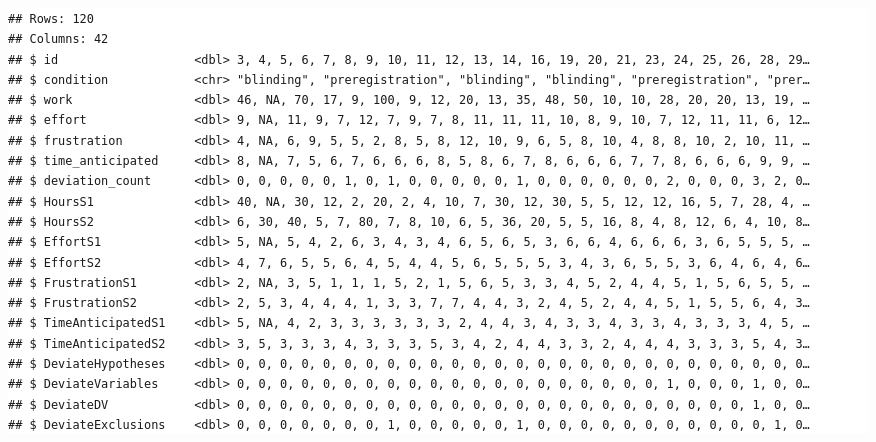    ## Rows: 120
    ## Columns: 42
    ## $ id                   <dbl> 3, 4, 5, 6, 7, 8, 9, 10, 11, 12, 13, 14, 16, 19, 20, 21, 23, 24, 25, 26, 28, 29…
    ## $ condition            <chr> "blinding", "preregistration", "blinding", "blinding", "preregistration", "prer…
    ## $ work                 <dbl> 46, NA, 70, 17, 9, 100, 9, 12, 20, 13, 35, 48, 50, 10, 10, 28, 20, 20, 13, 19, …
    ## $ effort               <dbl> 9, NA, 11, 9, 7, 12, 7, 9, 7, 8, 11, 11, 11, 10, 8, 9, 10, 7, 12, 11, 11, 6, 12…
    ## $ frustration          <dbl> 4, NA, 6, 9, 5, 5, 2, 8, 5, 8, 12, 10, 9, 6, 5, 8, 10, 4, 8, 8, 10, 2, 10, 11, …
    ## $ time_anticipated     <dbl> 8, NA, 7, 5, 6, 7, 6, 6, 6, 8, 5, 8, 6, 7, 8, 6, 6, 6, 7, 7, 8, 6, 6, 6, 9, 9, …
    ## $ deviation_count      <dbl> 0, 0, 0, 0, 0, 1, 0, 1, 0, 0, 0, 0, 0, 1, 0, 0, 0, 0, 0, 0, 2, 0, 0, 0, 3, 2, 0…
    ## $ HoursS1              <dbl> 40, NA, 30, 12, 2, 20, 2, 4, 10, 7, 30, 12, 30, 5, 5, 12, 12, 16, 5, 7, 28, 4, …
    ## $ HoursS2              <dbl> 6, 30, 40, 5, 7, 80, 7, 8, 10, 6, 5, 36, 20, 5, 5, 16, 8, 4, 8, 12, 6, 4, 10, 8…
    ## $ EffortS1             <dbl> 5, NA, 5, 4, 2, 6, 3, 4, 3, 4, 6, 5, 6, 5, 3, 6, 6, 4, 6, 6, 6, 3, 6, 5, 5, 5, …
    ## $ EffortS2             <dbl> 4, 7, 6, 5, 5, 6, 4, 5, 4, 4, 5, 6, 5, 5, 5, 3, 4, 3, 6, 5, 5, 3, 6, 4, 6, 4, 6…
    ## $ FrustrationS1        <dbl> 2, NA, 3, 5, 1, 1, 1, 5, 2, 1, 5, 6, 5, 3, 3, 4, 5, 2, 4, 4, 5, 1, 5, 6, 5, 5, …
    ## $ FrustrationS2        <dbl> 2, 5, 3, 4, 4, 4, 1, 3, 3, 7, 7, 4, 4, 3, 2, 4, 5, 2, 4, 4, 5, 1, 5, 5, 6, 4, 3…
    ## $ TimeAnticipatedS1    <dbl> 5, NA, 4, 2, 3, 3, 3, 3, 3, 3, 2, 4, 4, 3, 4, 3, 3, 4, 3, 3, 4, 3, 3, 3, 4, 5, …
    ## $ TimeAnticipatedS2    <dbl> 3, 5, 3, 3, 3, 4, 3, 3, 3, 5, 3, 4, 2, 4, 4, 3, 3, 2, 4, 4, 4, 3, 3, 3, 5, 4, 3…
    ## $ DeviateHypotheses    <dbl> 0, 0, 0, 0, 0, 0, 0, 0, 0, 0, 0, 0, 0, 0, 0, 0, 0, 0, 0, 0, 0, 0, 0, 0, 0, 0, 0…
    ## $ DeviateVariables     <dbl> 0, 0, 0, 0, 0, 0, 0, 0, 0, 0, 0, 0, 0, 0, 0, 0, 0, 0, 0, 0, 1, 0, 0, 0, 1, 0, 0…
    ## $ DeviateDV            <dbl> 0, 0, 0, 0, 0, 0, 0, 0, 0, 0, 0, 0, 0, 0, 0, 0, 0, 0, 0, 0, 0, 0, 0, 0, 1, 0, 0…
    ## $ DeviateExclusions    <dbl> 0, 0, 0, 0, 0, 0, 0, 1, 0, 0, 0, 0, 0, 1, 0, 0, 0, 0, 0, 0, 0, 0, 0, 0, 0, 1, 0…
